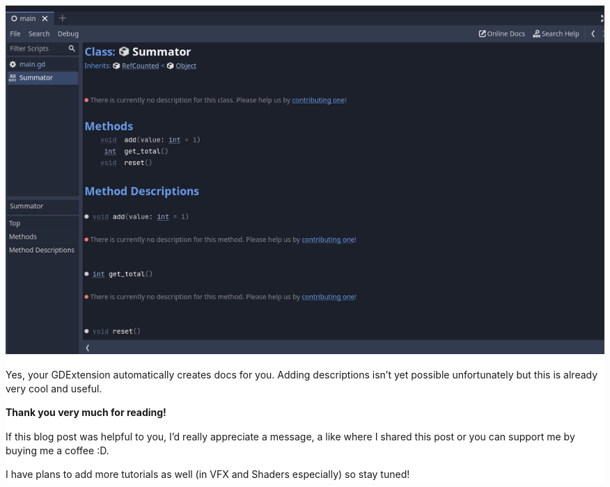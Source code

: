 ![Automatic GDExtension Docs](img/ExtensionDocs.png)

Yes, your GDExtension automatically creates docs for you. Adding descriptions isn’t yet possible unfortunately but this is already very cool and useful.

**Thank you very much for reading!**

If this blog post was helpful to you, I’d really appreciate a message, a like where I shared this post or you can support me by buying me a coffee :D.

I have plans to add more tutorials as well (in VFX and Shaders especially) so stay tuned!

